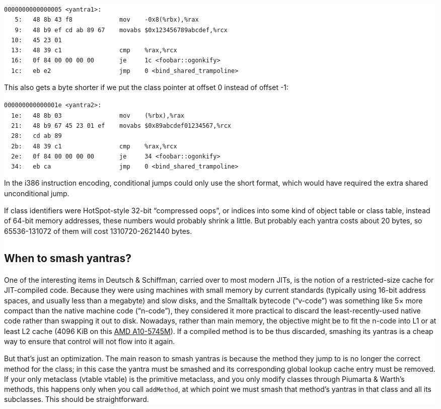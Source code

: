     0000000000000005 <yantra1>:
       5:	48 8b 43 f8          	mov    -0x8(%rbx),%rax
       9:	48 b9 ef cd ab 89 67 	movabs $0x123456789abcdef,%rcx
      10:	45 23 01 
      13:	48 39 c1             	cmp    %rax,%rcx
      16:	0f 84 00 00 00 00    	je     1c <foobar::ogonkify>
      1c:	eb e2                	jmp    0 <bind_shared_trampoline>

This also gets a byte shorter if we put the class pointer at offset 0
instead of offset -1:

    000000000000001e <yantra2>:
      1e:	48 8b 03             	mov    (%rbx),%rax
      21:	48 b9 67 45 23 01 ef 	movabs $0x89abcdef01234567,%rcx
      28:	cd ab 89 
      2b:	48 39 c1             	cmp    %rax,%rcx
      2e:	0f 84 00 00 00 00    	je     34 <foobar::ogonkify>
      34:	eb ca                	jmp    0 <bind_shared_trampoline>

In the i386 instruction encoding, conditional jumps could only use the
short format, which would have required the extra shared unconditional
jump.

If class identifiers were HotSpot-style 32-bit “compressed oops”, or
indices into some kind of object table or class table, instead of
64-bit memory addresses, these numbers would probably shrink a little.
But probably each yantra costs about 20 bytes, so 65536-131072 of them
will cost 1310720-2621440 bytes.

When to smash yantras?
----------------------

One of the interesting items in Deutsch & Schiffman, carried over to
most modern JITs, is the notion of a restricted-size cache for
JIT-compiled code.  Because they were using machines with small memory
by current standards (typically using 16-bit address spaces, and
usually less than a megabyte) and slow disks, and the Smalltalk
bytecode (“v-code”) was something like 5× more compact than the native
machine code (“n-code”), they considered it more practical to discard
the least-recently-used native code rather than swapping it out to
disk.  Nowadays, rather than main memory, the objective might be to
fit the n-code into L1 or at least L2 cache (4096 KiB on this [AMD
A10-5745M][amd]).  If a compiled method is to be thus discarded,
smashing its yantras is a cheap way to ensure that control will not
flow into it again.

[amd]: https://www.amd.com/en/support/apu/amd-series-processors/amd-a10-series-apu-for-laptops/a10-5745m-radeon-hd-8610g

But that’s just an optimization.  The main reason to smash yantras is
because the method they jump to is no longer the correct method for
the class; in this case the yantra must be smashed and its
corresponding global lookup cache entry must be removed.  If your only
metaclass (vtable vtable) is the primitive metaclass, and you only
modify classes through Piumarta & Warth’s methods, this happens only
when you call `addMethod`, at which point we must smash that method’s
yantras in that class and all its subclasses.  This should be
straightforward.


[COLA]: https://www.piumarta.com/software/cola/colas-whitepaper.pdf
[oeom]: http://citeseerx.ist.psu.edu/viewdoc/download?doi=10.1.1.121.6603&rep=rep1&type=pdf
[oopsla07]: https://www.piumarta.com/oopsla07/
[idst]: https://www.piumarta.com/software/cola/
[popl84]: http://web.cs.ucla.edu/~palsberg/course/cs232/papers/DeutschSchiffman-popl84.pdf
